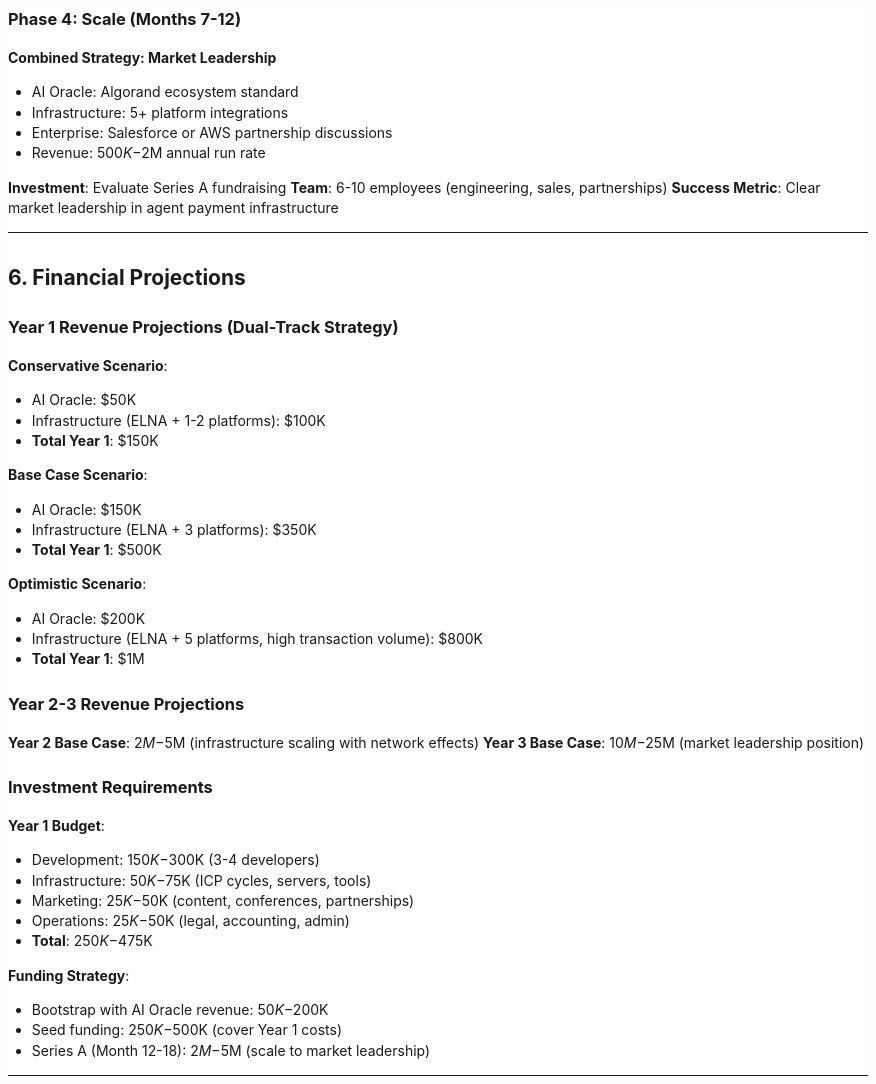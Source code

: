 
### Phase 4: Scale (Months 7-12)

**Combined Strategy: Market Leadership**
- AI Oracle: Algorand ecosystem standard
- Infrastructure: 5+ platform integrations
- Enterprise: Salesforce or AWS partnership discussions
- Revenue: $500K-$2M annual run rate

**Investment**: Evaluate Series A fundraising
**Team**: 6-10 employees (engineering, sales, partnerships)
**Success Metric**: Clear market leadership in agent payment infrastructure

---

## 6. Financial Projections

### Year 1 Revenue Projections (Dual-Track Strategy)

**Conservative Scenario**:
- AI Oracle: $50K
- Infrastructure (ELNA + 1-2 platforms): $100K
- **Total Year 1**: $150K

**Base Case Scenario**:
- AI Oracle: $150K
- Infrastructure (ELNA + 3 platforms): $350K
- **Total Year 1**: $500K

**Optimistic Scenario**:
- AI Oracle: $200K
- Infrastructure (ELNA + 5 platforms, high transaction volume): $800K
- **Total Year 1**: $1M

### Year 2-3 Revenue Projections

**Year 2 Base Case**: $2M-$5M (infrastructure scaling with network effects)
**Year 3 Base Case**: $10M-$25M (market leadership position)

### Investment Requirements

**Year 1 Budget**:
- Development: $150K-$300K (3-4 developers)
- Infrastructure: $50K-$75K (ICP cycles, servers, tools)
- Marketing: $25K-$50K (content, conferences, partnerships)
- Operations: $25K-$50K (legal, accounting, admin)
- **Total**: $250K-$475K

**Funding Strategy**:
- Bootstrap with AI Oracle revenue: $50K-$200K
- Seed funding: $250K-$500K (cover Year 1 costs)
- Series A (Month 12-18): $2M-$5M (scale to market leadership)

---
